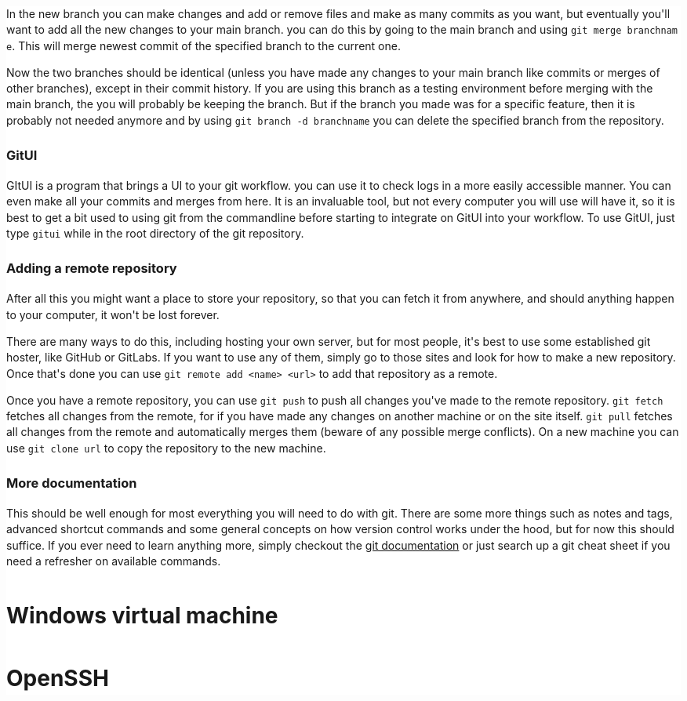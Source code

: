 In the new branch you can make changes and add or remove files and make as many commits as you want, but eventually you'll want to add all the new changes to your main branch. you can do this by going to the main branch and using `git merge branchname`. This will merge newest commit of the specified branch to the current one.

Now the two branches should be identical (unless you have made any changes to your main branch like commits or merges of other branches), except in their commit history. If you are using this branch as a testing environment before merging with the main branch, the you will probably be keeping the branch. But if the branch you made was for a specific feature, then it is probably not needed anymore and by using `git branch -d branchname` you can delete the specified branch from the repository.

### GitUI

GItUI is a program that brings a UI to your git workflow. you can use it to check logs in a more easily accessible manner. You can even make all your commits and merges from here. It is an invaluable tool, but not every computer you will use will have it, so it is best to get a bit used to using git from the commandline before starting to integrate on GitUI into your workflow. To use GitUI, just type  `gitui` while in the root directory of the git repository.

### Adding a remote repository

After all this you might want a place to store your repository, so that you can fetch it from anywhere, and should anything happen to your computer, it won't be lost forever.

There are many ways to do this, including hosting your own server, but for most people, it's best to use some established git hoster, like GitHub or GitLabs. If you want to use any of them, simply go to those sites and look for how to make a new repository. Once that's done you can use  `git remote add <name> <url>` to add that repository as a remote.

Once you have a remote repository, you can use `git push` to push all changes you've made to the remote repository. `git fetch` fetches all changes from the remote, for if you have made any changes on another machine or on the site itself. `git pull` fetches all changes from the remote and automatically merges them (beware of any possible merge conflicts). On a new machine you can use `git clone url` to copy the repository to the new machine.

### More documentation

This should be well enough for most everything you will need to do with git. There are some more things such as notes and tags, advanced shortcut commands and some general concepts on how version control works under the hood, but for now this should suffice. If you ever need to learn anything more, simply checkout the [git documentation](https://git-scm.com/docs/git) or just search up a git cheat sheet if you need a refresher on available commands.

# Windows virtual machine
# OpenSSH
